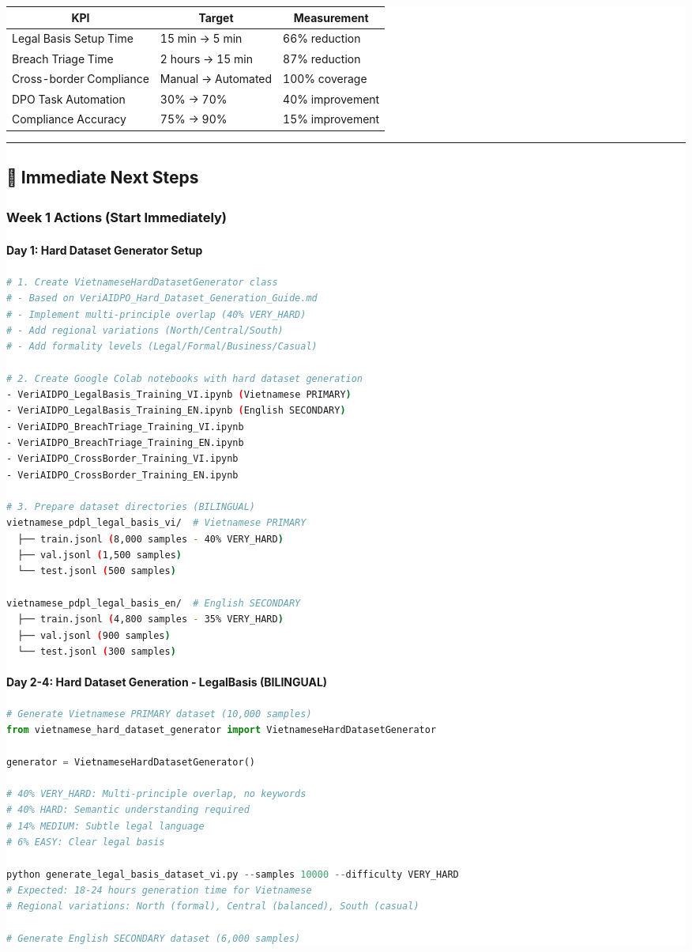 | KPI | Target | Measurement |
|-----|--------|-------------|
| Legal Basis Setup Time | 15 min → 5 min | 66% reduction |
| Breach Triage Time | 2 hours → 15 min | 87% reduction |
| Cross-border Compliance | Manual → Automated | 100% coverage |
| DPO Task Automation | 30% → 70% | 40% improvement |
| Compliance Accuracy | 75% → 90% | 15% improvement |

---

## 🚀 Immediate Next Steps

### **Week 1 Actions (Start Immediately)**

#### **Day 1: Hard Dataset Generator Setup**
```bash
# 1. Create VietnameseHardDatasetGenerator class
# - Based on VeriAIDPO_Hard_Dataset_Generation_Guide.md
# - Implement multi-principle overlap (40% VERY_HARD)
# - Add regional variations (North/Central/South)
# - Add formality levels (Legal/Formal/Business/Casual)

# 2. Create Google Colab notebooks with hard dataset generation
- VeriAIDPO_LegalBasis_Training_VI.ipynb (Vietnamese PRIMARY)
- VeriAIDPO_LegalBasis_Training_EN.ipynb (English SECONDARY)
- VeriAIDPO_BreachTriage_Training_VI.ipynb
- VeriAIDPO_BreachTriage_Training_EN.ipynb
- VeriAIDPO_CrossBorder_Training_VI.ipynb
- VeriAIDPO_CrossBorder_Training_EN.ipynb

# 3. Prepare dataset directories (BILINGUAL)
vietnamese_pdpl_legal_basis_vi/  # Vietnamese PRIMARY
  ├── train.jsonl (8,000 samples - 40% VERY_HARD)
  ├── val.jsonl (1,500 samples)
  └── test.jsonl (500 samples)

vietnamese_pdpl_legal_basis_en/  # English SECONDARY
  ├── train.jsonl (4,800 samples - 35% VERY_HARD)
  ├── val.jsonl (900 samples)
  └── test.jsonl (300 samples)
```

#### **Day 2-4: Hard Dataset Generation - LegalBasis (BILINGUAL)**
```python
# Generate Vietnamese PRIMARY dataset (10,000 samples)
from vietnamese_hard_dataset_generator import VietnameseHardDatasetGenerator

generator = VietnameseHardDatasetGenerator()

# 40% VERY_HARD: Multi-principle overlap, no keywords
# 40% HARD: Semantic understanding required
# 14% MEDIUM: Subtle legal language
# 6% EASY: Clear legal basis

python generate_legal_basis_dataset_vi.py --samples 10000 --difficulty VERY_HARD
# Expected: 18-24 hours generation time for Vietnamese
# Regional variations: North (formal), Central (balanced), South (casual)

# Generate English SECONDARY dataset (6,000 samples)
```